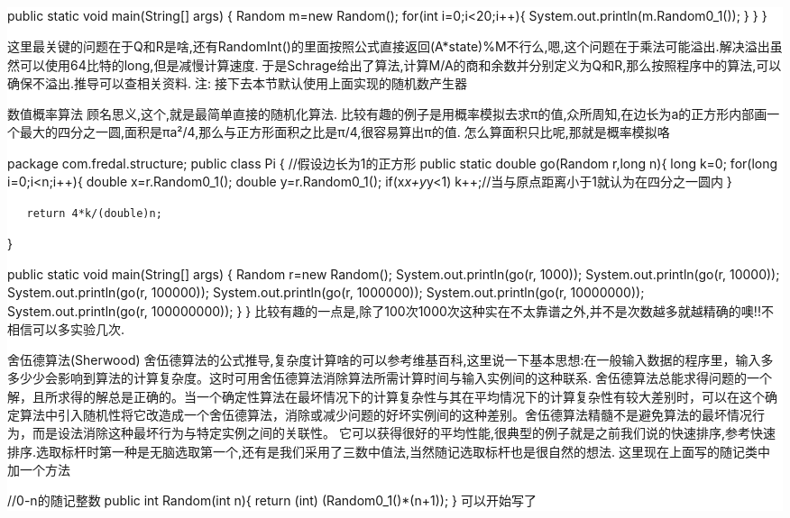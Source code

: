    public static void main(String[] args) {
       Random m=new Random();
       for(int i=0;i<20;i++){
          System.out.println(m.Random0_1());
       }
   }
}

这里最关键的问题在于Q和R是啥,还有RandomInt()的里面按照公式直接返回(A*state)%M不行么,嗯,这个问题在于乘法可能溢出.解决溢出虽然可以使用64比特的long,但是减慢计算速度.
于是Schrage给出了算法,计算M/A的商和余数并分别定义为Q和R,那么按照程序中的算法,可以确保不溢出.推导可以查相关资料.
注: 接下去本节默认使用上面实现的随机数产生器

数值概率算法
顾名思义,这个,就是最简单直接的随机化算法.
比较有趣的例子是用概率模拟去求π的值,众所周知,在边长为a的正方形内部画一个最大的四分之一圆,面积是πa²/4,那么与正方形面积之比是π/4,很容易算出π的值.
怎么算面积只比呢,那就是概率模拟咯

  package com.fredal.structure;
public class Pi {
   //假设边长为1的正方形
   public static double go(Random r,long n){
       long k=0;
       for(long i=0;i<n;i++){
           double x=r.Random0_1();
           double y=r.Random0_1();
           if(x*x+y*y<1) k++;//当与原点距离小于1就认为在四分之一圆内
       }
       
       return 4*k/(double)n;
   }
   
   public static void main(String[] args) {
       Random r=new Random();
       System.out.println(go(r, 1000));
       System.out.println(go(r, 10000));
       System.out.println(go(r, 100000));
       System.out.println(go(r, 1000000));
       System.out.println(go(r, 10000000));
       System.out.println(go(r, 100000000));
   }
}
比较有趣的一点是,除了100次1000次这种实在不太靠谱之外,并不是次数越多就越精确的噢!!不相信可以多实验几次.

舍伍德算法(Sherwood)
舍伍德算法的公式推导,复杂度计算啥的可以参考维基百科,这里说一下基本思想:在一般输入数据的程序里，输入多多少少会影响到算法的计算复杂度。这时可用舍伍德算法消除算法所需计算时间与输入实例间的这种联系.
舍伍德算法总能求得问题的一个解，且所求得的解总是正确的。当一个确定性算法在最坏情况下的计算复杂性与其在平均情况下的计算复杂性有较大差别时，可以在这个确定算法中引入随机性将它改造成一个舍伍德算法，消除或减少问题的好坏实例间的这种差别。舍伍德算法精髓不是避免算法的最坏情况行为，而是设法消除这种最坏行为与特定实例之间的关联性。
它可以获得很好的平均性能,很典型的例子就是之前我们说的快速排序,参考快速排序.选取标杆时第一种是无脑选取第一个,还有是我们采用了三数中值法,当然随记选取标杆也是很自然的想法.
这里现在上面写的随记类中加一个方法

  //0-n的随记整数
   public int Random(int n){
       return (int) (Random0_1()*(n+1));
   }
可以开始写了
